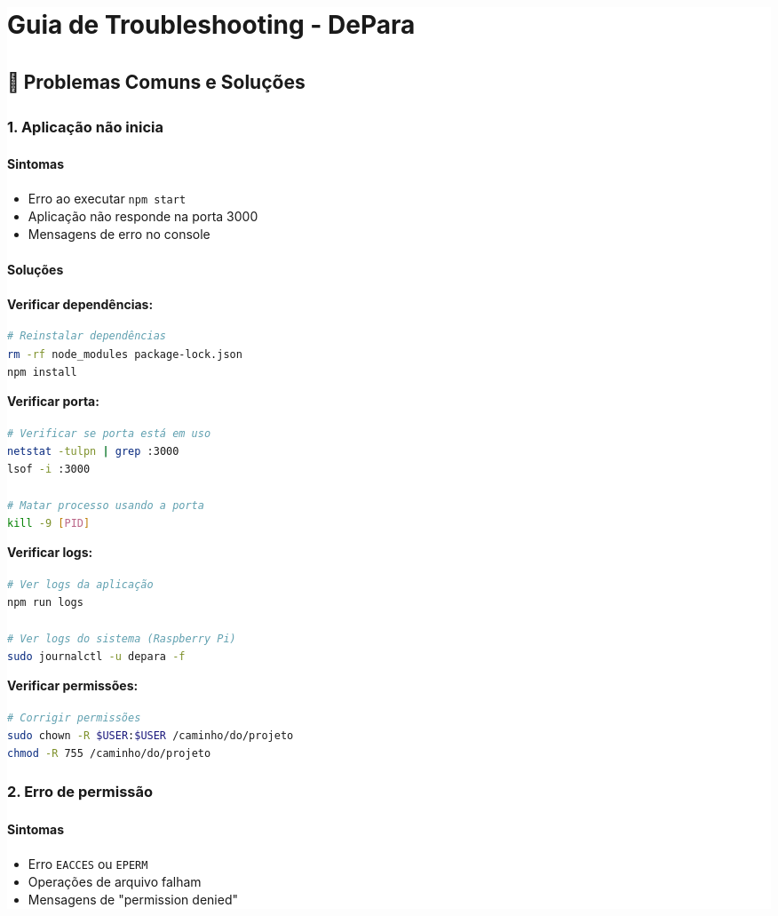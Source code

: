 # Guia de Troubleshooting - DePara

## 🚨 Problemas Comuns e Soluções

### 1. Aplicação não inicia

#### Sintomas
- Erro ao executar `npm start`
- Aplicação não responde na porta 3000
- Mensagens de erro no console

#### Soluções

**Verificar dependências:**
```bash
# Reinstalar dependências
rm -rf node_modules package-lock.json
npm install
```

**Verificar porta:**
```bash
# Verificar se porta está em uso
netstat -tulpn | grep :3000
lsof -i :3000

# Matar processo usando a porta
kill -9 [PID]
```

**Verificar logs:**
```bash
# Ver logs da aplicação
npm run logs

# Ver logs do sistema (Raspberry Pi)
sudo journalctl -u depara -f
```

**Verificar permissões:**
```bash
# Corrigir permissões
sudo chown -R $USER:$USER /caminho/do/projeto
chmod -R 755 /caminho/do/projeto
```

### 2. Erro de permissão

#### Sintomas
- Erro `EACCES` ou `EPERM`
- Operações de arquivo falham
- Mensagens de "permission denied"
